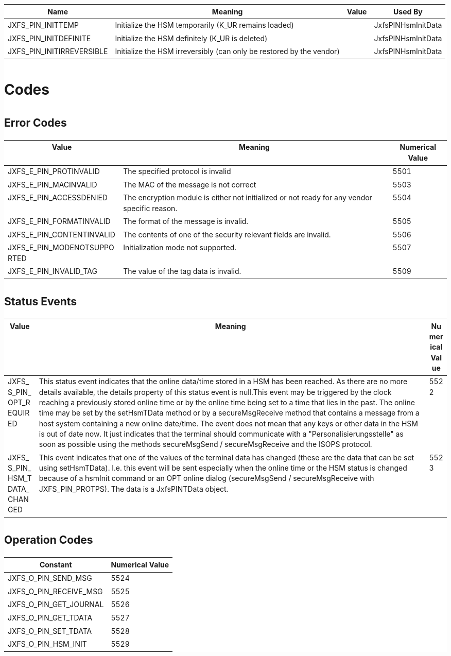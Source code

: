 | Name | Meaning | Value | Used By |
| ---- | ------- | ----- | ------- |
| JXFS_PIN_INITTEMP | Initialize the HSM temporarily (K_UR remains loaded) | | JxfsPINHsmInitData |
JXFS_PIN_INITDEFINITE | Initialize the HSM definitely (K_UR is deleted) | | JxfsPINHsmInitData |
JXFS_PIN_INITIRREVERSIBLE | Initialize the HSM irreversibly (can only be restored by the vendor) | | JxfsPINHsmInitData |

# Codes

## Error Codes

| Value | Meaning  | Numerical Value |
| ----- | -------- | --------------- |
| JXFS_E_PIN_PROTINVALID | The specified protocol is invalid | 5501 |
| JXFS_E_PIN_MACINVALID  | The MAC of the message is not correct | 5503 |
| JXFS_E_PIN_ACCESSDENIED| The encryption module is either not initialized or not ready for any vendor specific reason. | 5504 |
| JXFS_E_PIN_FORMATINVALID | The format of the message is invalid. | 5505 |
| JXFS_E_PIN_CONTENTINVALID | The contents of one of the security relevant fields are invalid. | 5506 |
| JXFS_E_PIN_MODENOTSUPPORTED | Initialization mode not supported. | 5507 |
| JXFS_E_PIN_INVALID_TAG | The value of the tag data is invalid. | 5509 |

## Status Events

| Value | Meaning  | Numerical Value |
| ----- | -------- | --------------- |
| JXFS_S_PIN_OPT_REQUIRED | This status event indicates that the online data/time stored in a HSM has been reached. As there are no more details available, the details property of this status event is null.This event may be triggered by the clock reaching a previously stored online time or by the online time being set to a time that lies in the past. The online time may be set by the setHsmTData method or by a secureMsgReceive method that contains a message from a host system containing a new online date/time. The event does not mean that any keys or other data in the HSM is out of date now. It just indicates that the terminal should communicate with a "Personalisierungsstelle" as soon as possible using the methods secureMsgSend / secureMsgReceive and the ISOPS protocol. | 5522 |
| JXFS_S_PIN_HSM_TDATA_CHANGED | This event indicates that one of the values of the terminal data has changed (these are the data that can be set using setHsmTData). I.e. this event will be sent especially when the online time or the HSM status is changed because of a hsmInit command or an OPT online dialog (secureMsgSend / secureMsgReceive with JXFS_PIN_PROTPS). The data is a JxfsPINTData object. | 5523 |

## Operation Codes

| Constant | Numerical Value |
| ----- | -------- |
| JXFS_O_PIN_SEND_MSG | 5524 |
| JXFS_O_PIN_RECEIVE_MSG | 5525 |
| JXFS_O_PIN_GET_JOURNAL | 5526 |
| JXFS_O_PIN_GET_TDATA | 5527 |
| JXFS_O_PIN_SET_TDATA | 5528 |
| JXFS_O_PIN_HSM_INIT | 5529 |
